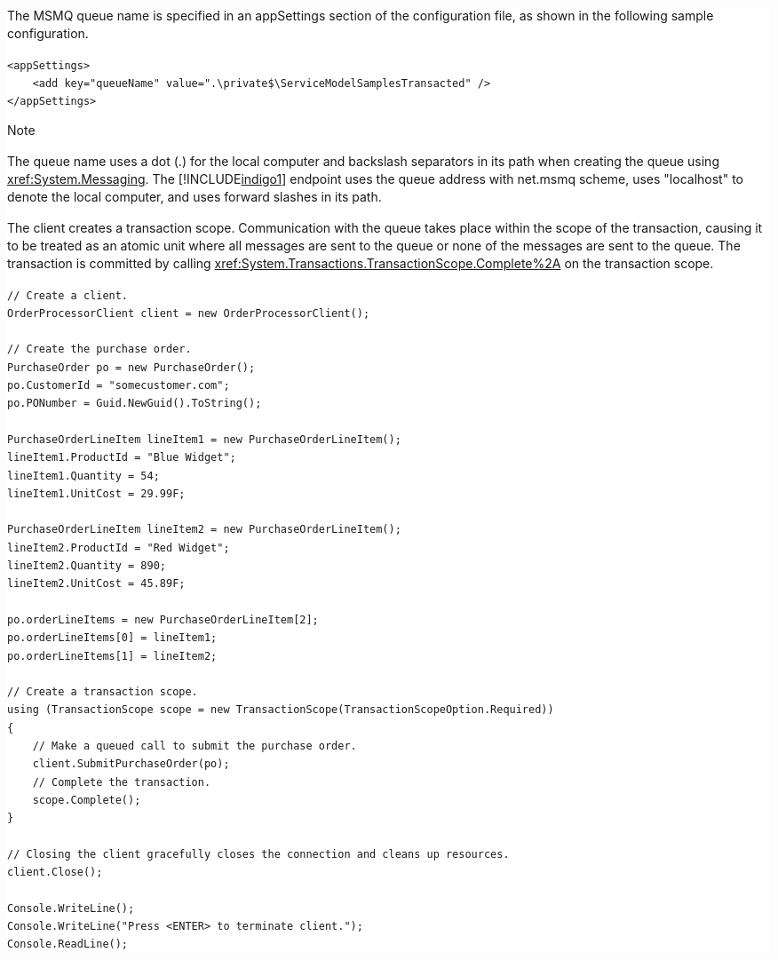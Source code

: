  The MSMQ queue name is specified in an appSettings section of the configuration file, as shown in the following sample configuration.  
  
```  
<appSettings>  
    <add key="queueName" value=".\private$\ServiceModelSamplesTransacted" />  
</appSettings>  
```  
  
> [!NOTE]
>  The queue name uses a dot (.) for the local computer and backslash separators in its path when creating the queue using <xref:System.Messaging>. The [!INCLUDE[indigo1](../../../../includes/indigo1-md.md)] endpoint uses the queue address with net.msmq scheme, uses "localhost" to denote the local computer, and uses forward slashes in its path.  
  
 The client creates a transaction scope. Communication with the queue takes place within the scope of the transaction, causing it to be treated as an atomic unit where all messages are sent to the queue or none of the messages are sent to the queue. The transaction is committed by calling <xref:System.Transactions.TransactionScope.Complete%2A> on the transaction scope.  
  
```  
// Create a client.  
OrderProcessorClient client = new OrderProcessorClient();  
  
// Create the purchase order.  
PurchaseOrder po = new PurchaseOrder();  
po.CustomerId = "somecustomer.com";  
po.PONumber = Guid.NewGuid().ToString();  
  
PurchaseOrderLineItem lineItem1 = new PurchaseOrderLineItem();  
lineItem1.ProductId = "Blue Widget";  
lineItem1.Quantity = 54;  
lineItem1.UnitCost = 29.99F;  
  
PurchaseOrderLineItem lineItem2 = new PurchaseOrderLineItem();  
lineItem2.ProductId = "Red Widget";  
lineItem2.Quantity = 890;  
lineItem2.UnitCost = 45.89F;  
  
po.orderLineItems = new PurchaseOrderLineItem[2];  
po.orderLineItems[0] = lineItem1;  
po.orderLineItems[1] = lineItem2;  
  
// Create a transaction scope.  
using (TransactionScope scope = new TransactionScope(TransactionScopeOption.Required))  
{  
    // Make a queued call to submit the purchase order.  
    client.SubmitPurchaseOrder(po);  
    // Complete the transaction.  
    scope.Complete();  
}  
  
// Closing the client gracefully closes the connection and cleans up resources.  
client.Close();  
  
Console.WriteLine();  
Console.WriteLine("Press <ENTER> to terminate client.");  
Console.ReadLine();  
```  
  